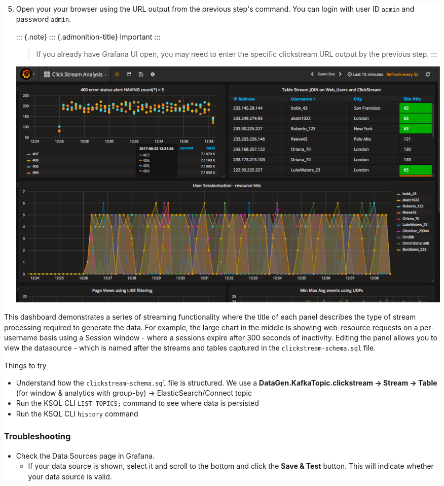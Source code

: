 5.  Open your your browser using the URL output from the previous
    step's command. You can login with user ID `admin` and password
    `admin`.

    ::: {.note}
    ::: {.admonition-title}
    Important
    :::

    >If you already have Grafana UI open, you may need to
    enter the specific clickstream URL output by the previous step.
    :::

    ![Grafana UI success](../img/grafana-success.png)

This dashboard demonstrates a series of streaming functionality where
the title of each panel describes the type of stream processing required
to generate the data. For example, the large chart in the middle is
showing web-resource requests on a per-username basis using a Session
window - where a sessions expire after 300 seconds of inactivity.
Editing the panel allows you to view the datasource - which is named
after the streams and tables captured in the `clickstream-schema.sql`
file.

Things to try

-   Understand how the `clickstream-schema.sql` file is structured.
    We use a **DataGen.KafkaTopic.clickstream -> Stream -> Table**
    (for window & analytics with group-by) -> ElasticSearch/Connect
    topic
-   Run the KSQL CLI `LIST TOPICS;` command to see where data is
    persisted
-   Run the KSQL CLI `history` command

### Troubleshooting

-   Check the Data Sources page in Grafana.
    -   If your data source is shown, select it and scroll to the bottom
        and click the **Save & Test** button. This will indicate whether
        your data source is valid.
